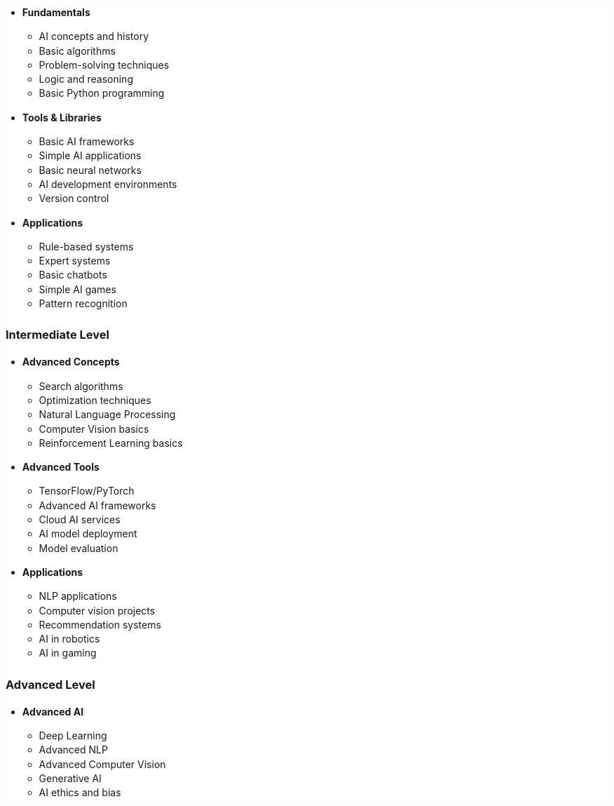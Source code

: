- **Fundamentals**

  - AI concepts and history
  - Basic algorithms
  - Problem-solving techniques
  - Logic and reasoning
  - Basic Python programming

- **Tools & Libraries**

  - Basic AI frameworks
  - Simple AI applications
  - Basic neural networks
  - AI development environments
  - Version control

- **Applications**
  - Rule-based systems
  - Expert systems
  - Basic chatbots
  - Simple AI games
  - Pattern recognition

### Intermediate Level

- **Advanced Concepts**

  - Search algorithms
  - Optimization techniques
  - Natural Language Processing
  - Computer Vision basics
  - Reinforcement Learning basics

- **Advanced Tools**

  - TensorFlow/PyTorch
  - Advanced AI frameworks
  - Cloud AI services
  - AI model deployment
  - Model evaluation

- **Applications**
  - NLP applications
  - Computer vision projects
  - Recommendation systems
  - AI in robotics
  - AI in gaming

### Advanced Level

- **Advanced AI**

  - Deep Learning
  - Advanced NLP
  - Advanced Computer Vision
  - Generative AI
  - AI ethics and bias
